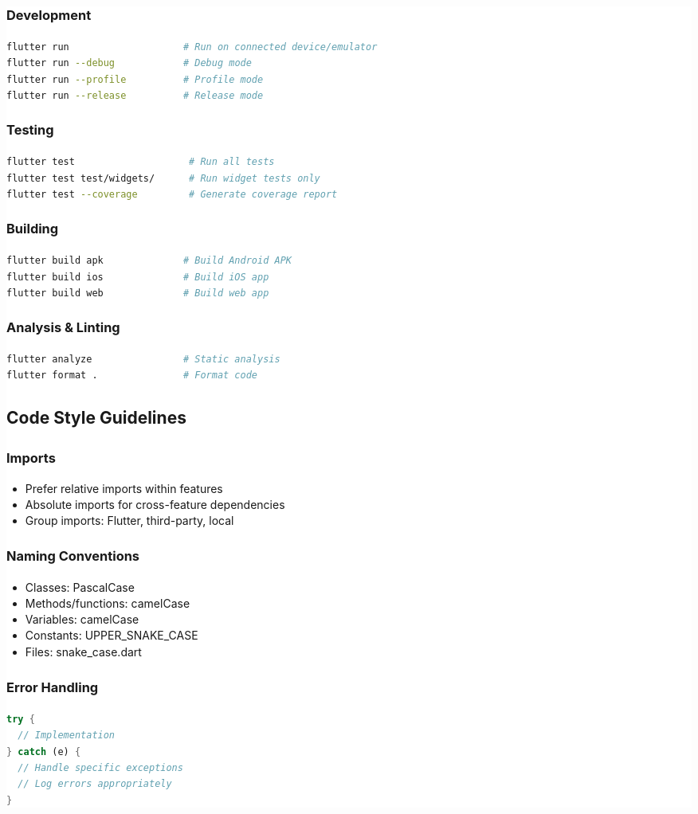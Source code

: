 ### Development

```bash
flutter run                    # Run on connected device/emulator
flutter run --debug            # Debug mode
flutter run --profile          # Profile mode
flutter run --release          # Release mode
```

### Testing

```bash
flutter test                    # Run all tests
flutter test test/widgets/      # Run widget tests only
flutter test --coverage         # Generate coverage report
```

### Building

```bash
flutter build apk              # Build Android APK
flutter build ios              # Build iOS app
flutter build web              # Build web app
```

### Analysis & Linting

```bash
flutter analyze                # Static analysis
flutter format .               # Format code
```

## Code Style Guidelines

### Imports

- Prefer relative imports within features
- Absolute imports for cross-feature dependencies
- Group imports: Flutter, third-party, local

### Naming Conventions

- Classes: PascalCase
- Methods/functions: camelCase
- Variables: camelCase
- Constants: UPPER_SNAKE_CASE
- Files: snake_case.dart

### Error Handling

```dart
try {
  // Implementation
} catch (e) {
  // Handle specific exceptions
  // Log errors appropriately
}
```
